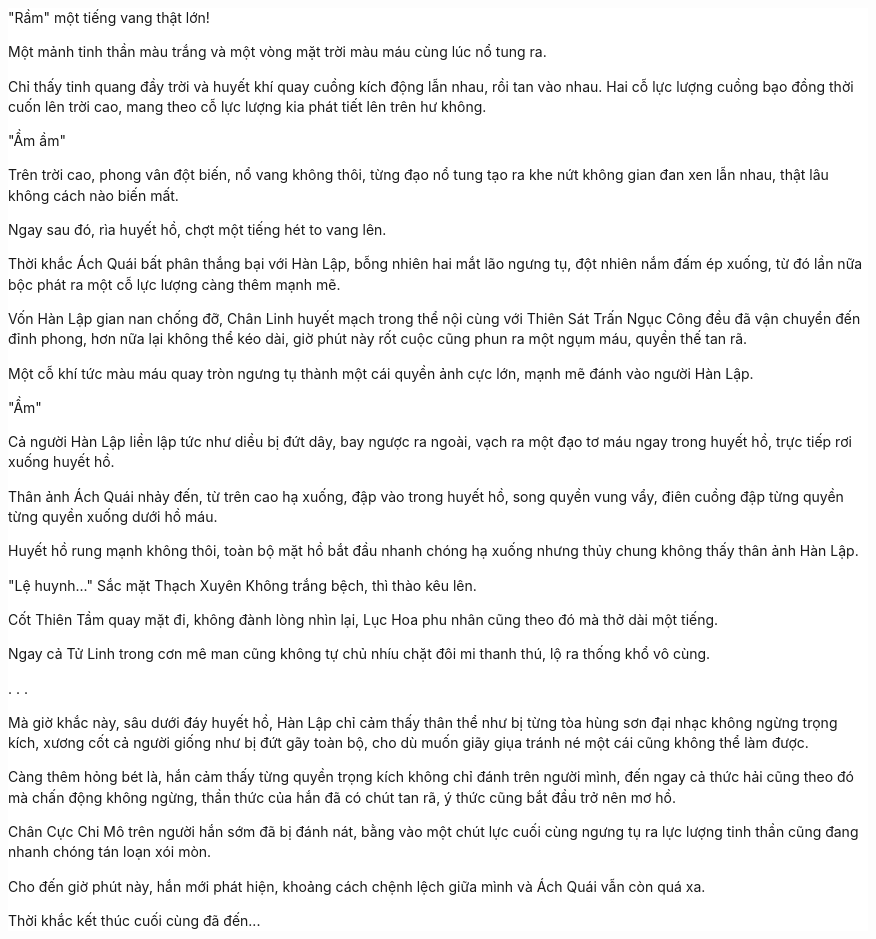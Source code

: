 "Rầm" một tiếng vang thật lớn!

Một mảnh tinh thần màu trắng và một vòng mặt trời màu máu cùng lúc nổ tung ra.

Chỉ thấy tinh quang đầy trời và huyết khí quay cuồng kích động lẫn nhau, rồi tan vào nhau. Hai cỗ lực lượng cuồng bạo đồng thời cuốn lên trời cao, mang theo cỗ lực lượng kia phát tiết lên trên hư không.

"Ầm ầm"

Trên trời cao, phong vân đột biến, nổ vang không thôi, từng đạo nổ tung tạo ra khe nứt không gian đan xen lẫn nhau, thật lâu không cách nào biến mất.

Ngay sau đó, rìa huyết hồ, chợt một tiếng hét to vang lên.

Thời khắc Ách Quái bất phân thắng bại với Hàn Lập, bỗng nhiên hai mắt lão ngưng tụ, đột nhiên nắm đấm ép xuống, từ đó lần nữa bộc phát ra một cỗ lực lượng càng thêm mạnh mẽ.

Vốn Hàn Lập gian nan chống đỡ, Chân Linh huyết mạch trong thể nội cùng với Thiên Sát Trấn Ngục Công đều đã vận chuyển đến đỉnh phong, hơn nữa lại không thể kéo dài, giờ phút này rốt cuộc cũng phun ra một ngụm máu, quyền thế tan rã.

Một cỗ khí tức màu máu quay tròn ngưng tụ thành một cái quyền ảnh cực lớn, mạnh mẽ đánh vào người Hàn Lập.

"Ầm"

Cả người Hàn Lập liền lập tức như diều bị đứt dây, bay ngược ra ngoài, vạch ra một đạo tơ máu ngay trong huyết hồ, trực tiếp rơi xuống huyết hồ.

Thân ảnh Ách Quái nhảy đến, từ trên cao hạ xuống, đập vào trong huyết hồ, song quyền vung vẩy, điên cuồng đập từng quyền từng quyền xuống dưới hồ máu.

Huyết hồ rung mạnh không thôi, toàn bộ mặt hồ bắt đầu nhanh chóng hạ xuống nhưng thủy chung không thấy thân ảnh Hàn Lập.

"Lệ huynh..." Sắc mặt Thạch Xuyên Không trắng bệch, thì thào kêu lên.

Cốt Thiên Tầm quay mặt đi, không đành lòng nhìn lại, Lục Hoa phu nhân cũng theo đó mà thở dài một tiếng.

Ngay cả Tử Linh trong cơn mê man cũng không tự chủ nhíu chặt đôi mi thanh thú, lộ ra thống khổ vô cùng.

. . .

Mà giờ khắc này, sâu dưới đáy huyết hồ, Hàn Lập chỉ cảm thấy thân thể như bị từng tòa hùng sơn đại nhạc không ngừng trọng kích, xương cốt cả người giống như bị đứt gãy toàn bộ, cho dù muốn giãy giụa tránh né một cái cũng không thể làm được.

Càng thêm hỏng bét là, hắn cảm thấy từng quyền trọng kích không chỉ đánh trên người mình, đến ngay cả thức hải cũng theo đó mà chấn động không ngừng, thần thức của hắn đã có chút tan rã, ý thức cũng bắt đầu trở nên mơ hồ.

Chân Cực Chi Mô trên người hắn sớm đã bị đánh nát, bằng vào một chút lực cuối cùng ngưng tụ ra lực lượng tinh thần cũng đang nhanh chóng tán loạn xói mòn.

Cho đến giờ phút này, hắn mới phát hiện, khoảng cách chệnh lệch giữa mình và Ách Quái vẫn còn quá xa.

Thời khắc kết thúc cuối cùng đã đến...
